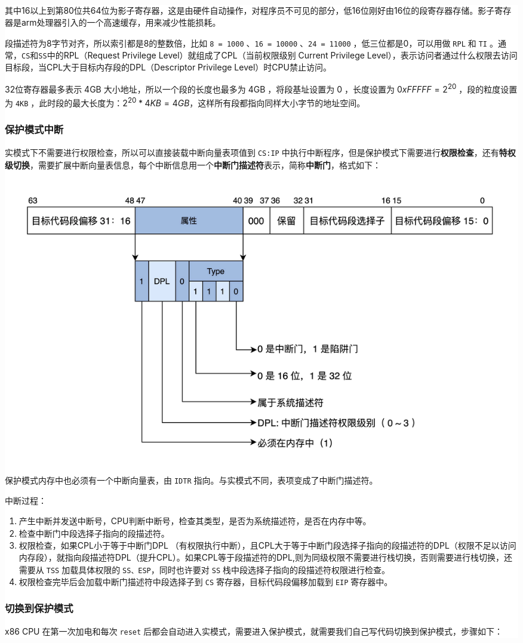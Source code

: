 其中16以上到第80位共64位为影子寄存器，这是由硬件自动操作，对程序员不可见的部分，低16位刚好由16位的段寄存器存储。影子寄存器是arm处理器引入的一个高速缓存，用来减少性能损耗。

段描述符为8字节对齐，所以索引都是8的整数倍，比如 `8 = 1000` 、`16 = 10000` 、`24 = 11000` ，低三位都是0，可以用做 `RPL` 和 `TI` 。通常，`CS`和`SS`中的RPL（Request Privilege Level）就组成了CPL（当前权限级别 Current Privilege Level），表示访问者通过什么权限去访问目标段，当CPL大于目标内存段的DPL（Descriptor Privilege Level）时CPU禁止访问。

32位寄存器最多表示 4GB 大小地址，所以一个段的长度也最多为 4GB ，将段基址设置为 0 ，长度设置为 $0xFFFFF = 2^{20}$ ，段的粒度设置为 `4KB` ，此时段的最大长度为：$2^{20} * 4KB = 4GB$，这样所有段都指向同样大小字节的地址空间。

### 保护模式中断

实模式下不需要进行权限检查，所以可以直接装载中断向量表项值到 `CS:IP` 中执行中断程序，但是保护模式下需要进行**权限检查**，还有**特权级切换**，需要扩展中断向量表信息，每个中断信息用一个**中断门描述符**表示，简称**中断门**，格式如下：

![中断门结构](../../static/imgs/03/01/030105.webp)

保护模式内存中也必须有一个中断向量表，由 `IDTR` 指向。与实模式不同，表项变成了中断门描述符。

中断过程：

1. 产生中断并发送中断号，CPU判断中断号，检查其类型，是否为系统描述符，是否在内存中等。
2. 检查中断门中段选择子指向的段描述符。
3. 权限检查，如果CPL小于等于中断门DPL （有权限执行中断），且CPL大于等于中断门段选择子指向的段描述符的DPL（权限不足以访问内存段），就指向段描述符DPL（提升CPL）。如果CPL等于段描述符的DPL,则为同级权限不需要进行栈切换，否则需要进行栈切换，还需要从 `TSS` 加载具体权限的 `SS、ESP`，同时也许要对 `SS` 栈中段选择子指向的段描述符权限进行检查。
4. 权限检查完毕后会加载中断门描述符中段选择子到 `CS` 寄存器，目标代码段偏移加载到 `EIP` 寄存器中。

### 切换到保护模式

x86 CPU 在第一次加电和每次 `reset` 后都会自动进入实模式，需要进入保护模式，就需要我们自己写代码切换到保护模式，步骤如下：
